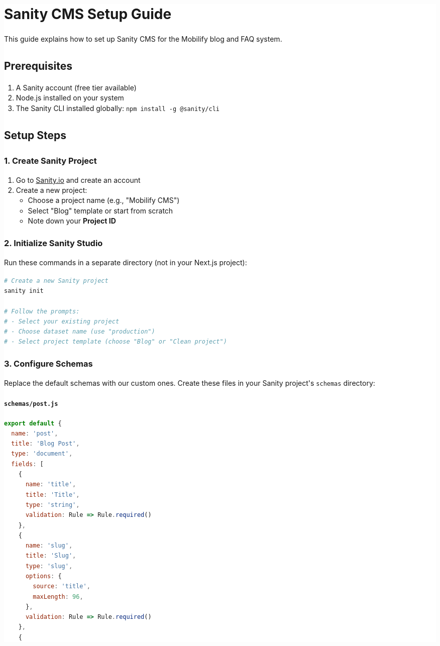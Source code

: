 # Sanity CMS Setup Guide

This guide explains how to set up Sanity CMS for the Mobilify blog and FAQ system.

## Prerequisites

1. A Sanity account (free tier available)
2. Node.js installed on your system
3. The Sanity CLI installed globally: `npm install -g @sanity/cli`

## Setup Steps

### 1. Create Sanity Project

1. Go to [Sanity.io](https://sanity.io) and create an account
2. Create a new project:
   - Choose a project name (e.g., "Mobilify CMS")
   - Select "Blog" template or start from scratch
   - Note down your **Project ID**

### 2. Initialize Sanity Studio

Run these commands in a separate directory (not in your Next.js project):

```bash
# Create a new Sanity project
sanity init

# Follow the prompts:
# - Select your existing project
# - Choose dataset name (use "production")
# - Select project template (choose "Blog" or "Clean project")
```

### 3. Configure Schemas

Replace the default schemas with our custom ones. Create these files in your Sanity project's `schemas` directory:

#### `schemas/post.js`
```javascript
export default {
  name: 'post',
  title: 'Blog Post',
  type: 'document',
  fields: [
    {
      name: 'title',
      title: 'Title',
      type: 'string',
      validation: Rule => Rule.required()
    },
    {
      name: 'slug',
      title: 'Slug',
      type: 'slug',
      options: {
        source: 'title',
        maxLength: 96,
      },
      validation: Rule => Rule.required()
    },
    {
```
